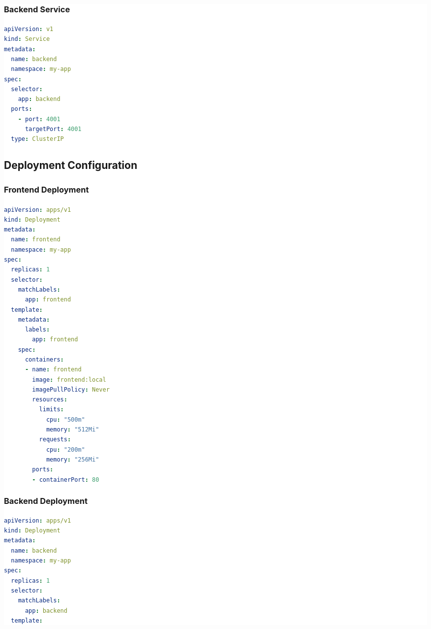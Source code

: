 ### Backend Service
```yaml
apiVersion: v1
kind: Service
metadata:
  name: backend
  namespace: my-app
spec:
  selector:
    app: backend
  ports:
    - port: 4001
      targetPort: 4001
  type: ClusterIP
```

## Deployment Configuration

### Frontend Deployment
```yaml
apiVersion: apps/v1
kind: Deployment
metadata:
  name: frontend
  namespace: my-app
spec:
  replicas: 1
  selector:
    matchLabels:
      app: frontend
  template:
    metadata:
      labels:
        app: frontend
    spec:
      containers:
      - name: frontend
        image: frontend:local
        imagePullPolicy: Never
        resources:
          limits:
            cpu: "500m"
            memory: "512Mi"
          requests:
            cpu: "200m"
            memory: "256Mi"
        ports:
        - containerPort: 80
```

### Backend Deployment
```yaml
apiVersion: apps/v1
kind: Deployment
metadata:
  name: backend
  namespace: my-app
spec:
  replicas: 1
  selector:
    matchLabels:
      app: backend
  template:
```
